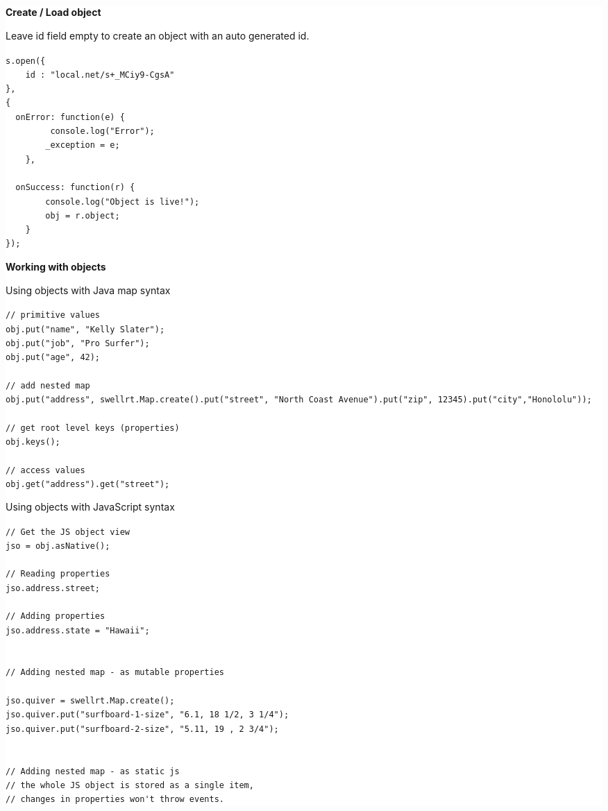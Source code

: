 
**Create / Load object**

Leave id field empty to create an object with an auto generated id.


```
s.open({
    id : "local.net/s+_MCiy9-CgsA"
}, 
{ 
  onError: function(e) { 
         console.log("Error");
        _exception = e; 
    }, 
  
  onSuccess: function(r) { 
        console.log("Object is live!");
        obj = r.object; 
	}
});
```

**Working with objects**


Using objects with Java map syntax
```
// primitive values
obj.put("name", "Kelly Slater");
obj.put("job", "Pro Surfer");
obj.put("age", 42);

// add nested map
obj.put("address", swellrt.Map.create().put("street", "North Coast Avenue").put("zip", 12345).put("city","Honololu"));

// get root level keys (properties)
obj.keys();

// access values
obj.get("address").get("street");

```



Using objects with JavaScript syntax
```
// Get the JS object view
jso = obj.asNative();

// Reading properties
jso.address.street;

// Adding properties
jso.address.state = "Hawaii";


// Adding nested map - as mutable properties

jso.quiver = swellrt.Map.create();
jso.quiver.put("surfboard-1-size", "6.1, 18 1/2, 3 1/4");
jso.quiver.put("surfboard-2-size", "5.11, 19 , 2 3/4");


// Adding nested map - as static js
// the whole JS object is stored as a single item,
// changes in properties won't throw events. 
```